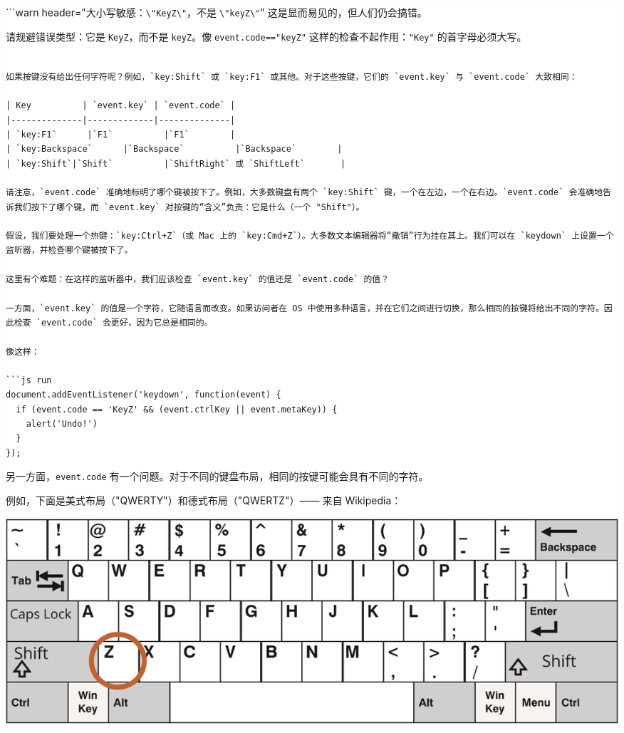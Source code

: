 ```warn header="大小写敏感：`\"KeyZ\"`，不是 `\"keyZ\"`"
这是显而易见的，但人们仍会搞错。

请规避错误类型：它是 `KeyZ`，而不是 `keyZ`。像 `event.code=="keyZ"` 这样的检查不起作用：`"Key"` 的首字母必须大写。
```

如果按键没有给出任何字符呢？例如，`key:Shift` 或 `key:F1` 或其他。对于这些按键，它们的 `event.key` 与 `event.code` 大致相同：

| Key          | `event.key` | `event.code` |
|--------------|-------------|--------------|
| `key:F1`      |`F1`          |`F1`        |
| `key:Backspace`      |`Backspace`          |`Backspace`        |
| `key:Shift`|`Shift`          |`ShiftRight` 或 `ShiftLeft`       |

请注意，`event.code` 准确地标明了哪个键被按下了。例如，大多数键盘有两个 `key:Shift` 键，一个在左边，一个在右边。`event.code` 会准确地告诉我们按下了哪个键，而 `event.key` 对按键的“含义”负责：它是什么（一个 "Shift"）。

假设，我们要处理一个热键：`key:Ctrl+Z`（或 Mac 上的 `key:Cmd+Z`）。大多数文本编辑器将“撤销”行为挂在其上。我们可以在 `keydown` 上设置一个监听器，并检查哪个键被按下了。

这里有个难题：在这样的监听器中，我们应该检查 `event.key` 的值还是 `event.code` 的值？

一方面，`event.key` 的值是一个字符，它随语言而改变。如果访问者在 OS 中使用多种语言，并在它们之间进行切换，那么相同的按键将给出不同的字符。因此检查 `event.code` 会更好，因为它总是相同的。

像这样：

```js run
document.addEventListener('keydown', function(event) {
  if (event.code == 'KeyZ' && (event.ctrlKey || event.metaKey)) {
    alert('Undo!')
  }
});
```

另一方面，`event.code` 有一个问题。对于不同的键盘布局，相同的按键可能会具有不同的字符。

例如，下面是美式布局（"QWERTY"）和德式布局（"QWERTZ"）—— 来自 Wikipedia：

![](us-layout.svg)
